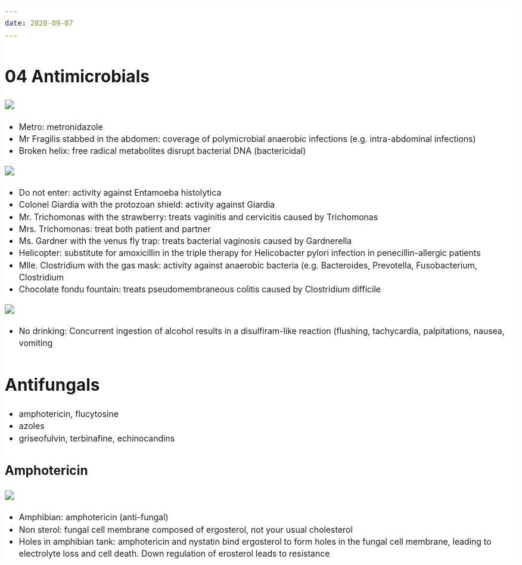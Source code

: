 ```yaml
---
date: 2020-09-07
---
```


# 04 Antimicrobials



![](https://photos.thisispiggy.com/file/wikiFiles/t7sVAdF.jpg)

- Metro: metronidazole
- Mr Fragilis stabbed in the abdomen: coverage of polymicrobial anaerobic infections (e.g. intra-abdominal infections)
- Broken helix: free radical metabolites disrupt bacterial DNA (bactericidal)



![](https://photos.thisispiggy.com/file/wikiFiles/t7sVAdF.jpg)

- Do not enter: activity against Entamoeba histolytica
- Colonel Giardia with the protozoan shield: activity against Giardia
- Mr. Trichomonas with the strawberry: treats vaginitis and cervicitis caused by Trichomonas
- Mrs. Trichomonas: treat both patient and partner
- Ms. Gardner with the venus fly trap: treats bacterial vaginosis caused by Gardnerella
- Helicopter: substitute for amoxicillin in the triple therapy for Helicobacter pylori infection in penecillin-allergic patients
- Mlle. Clostridium with the gas mask: activity against anaerobic bacteria (e.g. Bacteroides, Prevotella, Fusobacterium, Clostridium
- Chocolate fondu fountain: treats pseudomembraneous colitis caused by Clostridium difficile



![](https://photos.thisispiggy.com/file/wikiFiles/t7sVAdF.jpg)

- No drinking: Concurrent ingestion of alcohol results in a disulfiram-like reaction (flushing, tachycardia, palpitations, nausea, vomiting

# Antifungals



- amphotericin, flucytosine
- azoles
- griseofulvin, terbinafine, echinocandins

## Amphotericin



![](https://photos.thisispiggy.com/file/wikiFiles/kany643.jpg)

- Amphibian: amphotericin (anti-fungal)
- Non sterol: fungal cell membrane composed of ergosterol, not your usual cholesterol
- Holes in amphibian tank: amphotericin and nystatin bind ergosterol to form holes in the fungal cell membrane, leading to electrolyte loss and cell death. Down regulation of erosterol leads to resistance
